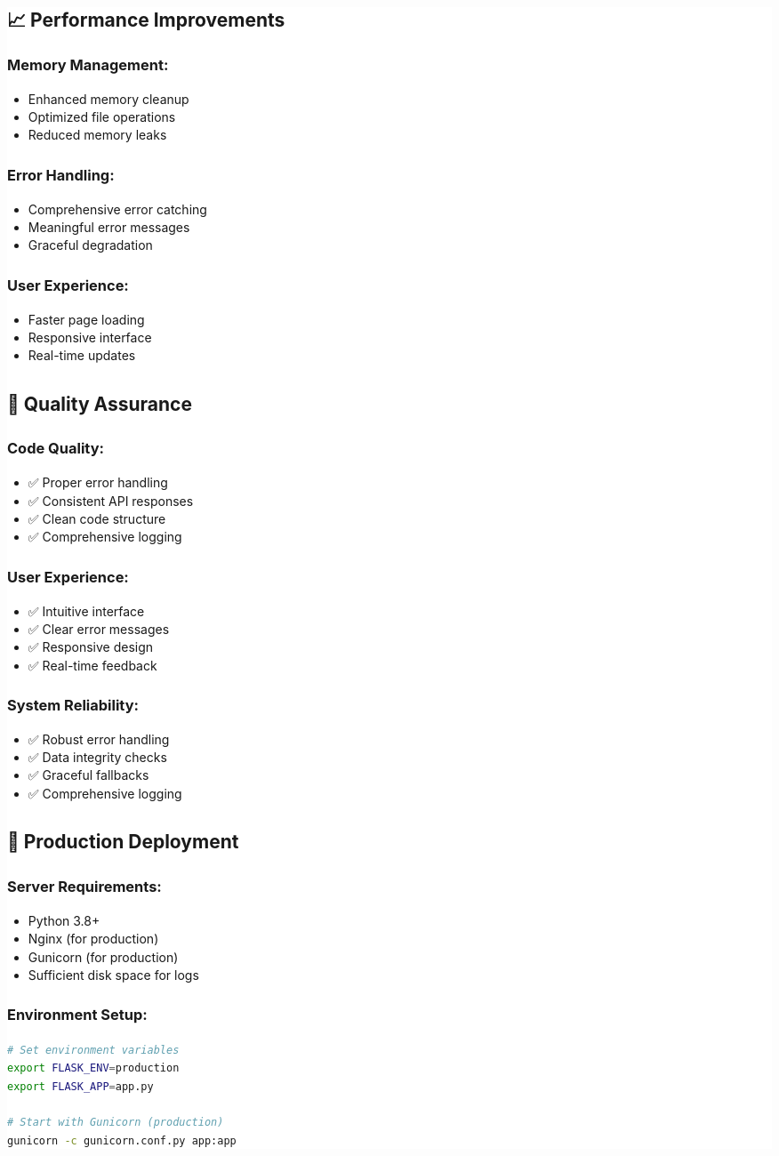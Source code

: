 ## 📈 **Performance Improvements**

### **Memory Management:**
- Enhanced memory cleanup
- Optimized file operations
- Reduced memory leaks

### **Error Handling:**
- Comprehensive error catching
- Meaningful error messages
- Graceful degradation

### **User Experience:**
- Faster page loading
- Responsive interface
- Real-time updates

## 🎯 **Quality Assurance**

### **Code Quality:**
- ✅ Proper error handling
- ✅ Consistent API responses
- ✅ Clean code structure
- ✅ Comprehensive logging

### **User Experience:**
- ✅ Intuitive interface
- ✅ Clear error messages
- ✅ Responsive design
- ✅ Real-time feedback

### **System Reliability:**
- ✅ Robust error handling
- ✅ Data integrity checks
- ✅ Graceful fallbacks
- ✅ Comprehensive logging

## 🚀 **Production Deployment**

### **Server Requirements:**
- Python 3.8+
- Nginx (for production)
- Gunicorn (for production)
- Sufficient disk space for logs

### **Environment Setup:**
```bash
# Set environment variables
export FLASK_ENV=production
export FLASK_APP=app.py

# Start with Gunicorn (production)
gunicorn -c gunicorn.conf.py app:app
```

